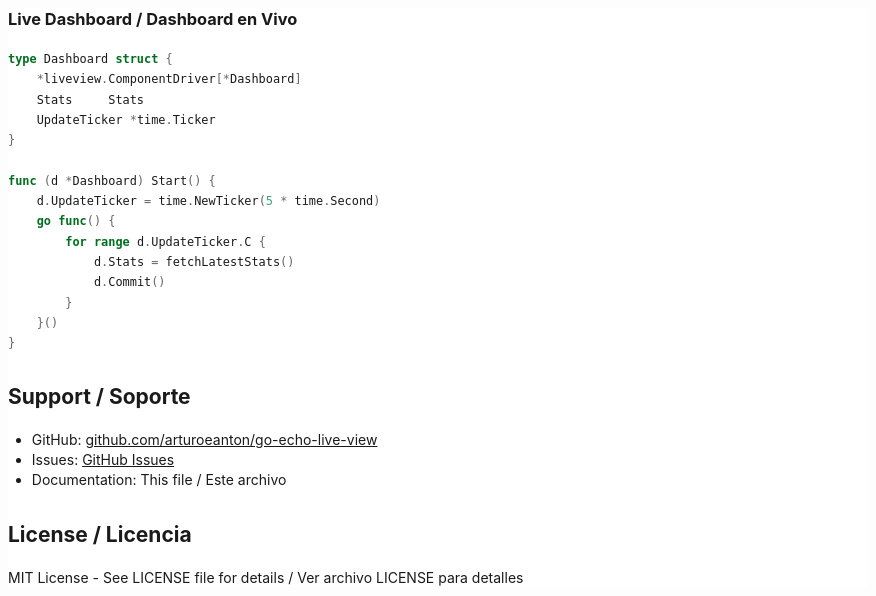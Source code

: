 ### Live Dashboard / Dashboard en Vivo

```go
type Dashboard struct {
    *liveview.ComponentDriver[*Dashboard]
    Stats     Stats
    UpdateTicker *time.Ticker
}

func (d *Dashboard) Start() {
    d.UpdateTicker = time.NewTicker(5 * time.Second)
    go func() {
        for range d.UpdateTicker.C {
            d.Stats = fetchLatestStats()
            d.Commit()
        }
    }()
}
```

## Support / Soporte

- GitHub: [github.com/arturoeanton/go-echo-live-view](https://github.com/arturoeanton/go-echo-live-view)
- Issues: [GitHub Issues](https://github.com/arturoeanton/go-echo-live-view/issues)
- Documentation: This file / Este archivo

## License / Licencia

MIT License - See LICENSE file for details / Ver archivo LICENSE para detalles